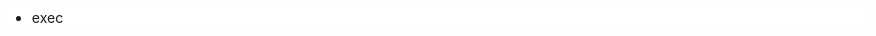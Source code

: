 - exec          <Object>
- httpGet      <Object>   HTTPGet specifies the http request to perform.



### env环境变量获取

env不仅可以传递key value 的数据，还可以从其他地方传值传递。

**pods.spec.containers.env.valueFrom**

- configMapKeyRef 

  Selects a key of a ConfigMap.

  

- fieldRef     <Object>
  Selects a field of the pod: supports metadata.name, metadata.namespace, metadata.labels, metadata.annotations, spec.nodeName, spec.serviceAccountName, status.hostIP, status.podIP.

  

- resourceFieldRef     <Object>

  Selects a resource of the container: only resources limits and requests  (limits.cpu, limits.memory, limits.ephemeral-storage, requests.cpu, requests.memory and requests.ephemeral-storage) are currently supported.

  

- secretKeyRef <Object>

  Selects a key of a secret in the pod's namespace



### pod 案例

```
apiVersion: v1
kind: Pod
metadata:
  name: nginx
spec:
  containers:
  - name: nginx
    image: nginx:1.7.9
    ports:
    - containerPort: 80
    readinessProbe:
      httpGet:
        port: 80
      initialDelaySeconds: 2
      periodSeconds: 3
    livenessProbe:
      httpGet:
        port: 80
      initialDelaySeconds: 2
      periodSeconds: 3

  - name: busybox
    image: busybox:latest
    imagePullPolicy: IfNotPresent
    command: [ping, www.baidu.com]
  nodeSelector:
    kubernetes.io/hostname: 192.168.0.165
```
